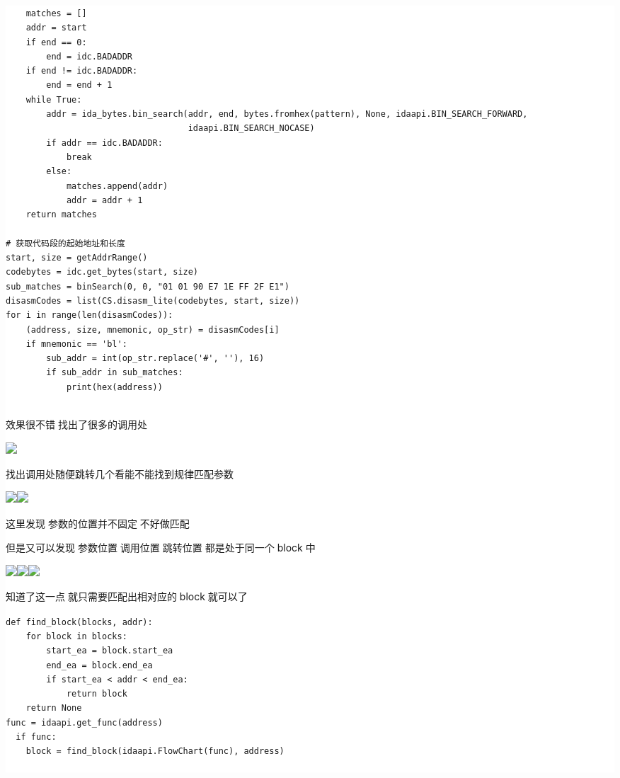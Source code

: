 ```
    matches = []
    addr = start
    if end == 0:
        end = idc.BADADDR
    if end != idc.BADADDR:
        end = end + 1
    while True:
        addr = ida_bytes.bin_search(addr, end, bytes.fromhex(pattern), None, idaapi.BIN_SEARCH_FORWARD,
                                    idaapi.BIN_SEARCH_NOCASE)
        if addr == idc.BADADDR:
            break
        else:
            matches.append(addr)
            addr = addr + 1
    return matches

# 获取代码段的起始地址和长度
start, size = getAddrRange()
codebytes = idc.get_bytes(start, size)
sub_matches = binSearch(0, 0, "01 01 90 E7 1E FF 2F E1")
disasmCodes = list(CS.disasm_lite(codebytes, start, size))
for i in range(len(disasmCodes)):
    (address, size, mnemonic, op_str) = disasmCodes[i]
    if mnemonic == 'bl':
        sub_addr = int(op_str.replace('#', ''), 16)
        if sub_addr in sub_matches:
            print(hex(address))


```

效果很不错 找出了很多的调用处

![](https://mmbiz.qpic.cn/mmbiz_png/Em7AaVMQYsNgowvdHibr4SBZS4yxFr4iclr3WwFrUyqDchOEz0Mn3PJoIg7OQNT6FV6sumt6wfdFogwR4lsaicuQQ/640?wx_fmt=png)

找出调用处随便跳转几个看能不能找到规律匹配参数

![](https://mmbiz.qpic.cn/mmbiz_png/Em7AaVMQYsNgowvdHibr4SBZS4yxFr4iclRn8RxAezjic7sj4pkI6iaUUxMP6T1IFrufcus7ygopbJajlxgbNsHtqg/640?wx_fmt=png)![](https://mmbiz.qpic.cn/mmbiz_png/Em7AaVMQYsNgowvdHibr4SBZS4yxFr4iclu51yZqjUS26soIZx6Kk9SJcQ0tU98AhTRQcC03RVYPcphxe2Ac4Wlw/640?wx_fmt=png)

这里发现 参数的位置并不固定 不好做匹配

但是又可以发现 参数位置 调用位置 跳转位置 都是处于同一个 block 中

![](https://mmbiz.qpic.cn/mmbiz_png/Em7AaVMQYsNgowvdHibr4SBZS4yxFr4iclADTUgyD0xcxyLJ2oicfepFIrOwtDiatEZJa0ByXky5wVsxmDdFaYrN4w/640?wx_fmt=png)![](https://mmbiz.qpic.cn/mmbiz_png/Em7AaVMQYsNgowvdHibr4SBZS4yxFr4iclDSomkS4Bv22vOgX2qxlVHTtJ80cpokE6Sc9CvDiaibyjdQoXhsofJW0w/640?wx_fmt=png)![](https://mmbiz.qpic.cn/mmbiz_png/Em7AaVMQYsNgowvdHibr4SBZS4yxFr4iclbIvBr1db7UTVdh9ccuHCQRO8V4TeMpjEmXEWsmXNkVupPvCaCIBhow/640?wx_fmt=png)

知道了这一点 就只需要匹配出相对应的 block 就可以了

```
def find_block(blocks, addr):
    for block in blocks:
        start_ea = block.start_ea
        end_ea = block.end_ea
        if start_ea < addr < end_ea:
            return block
    return None
func = idaapi.get_func(address)
  if func:
    block = find_block(idaapi.FlowChart(func), address)


```
